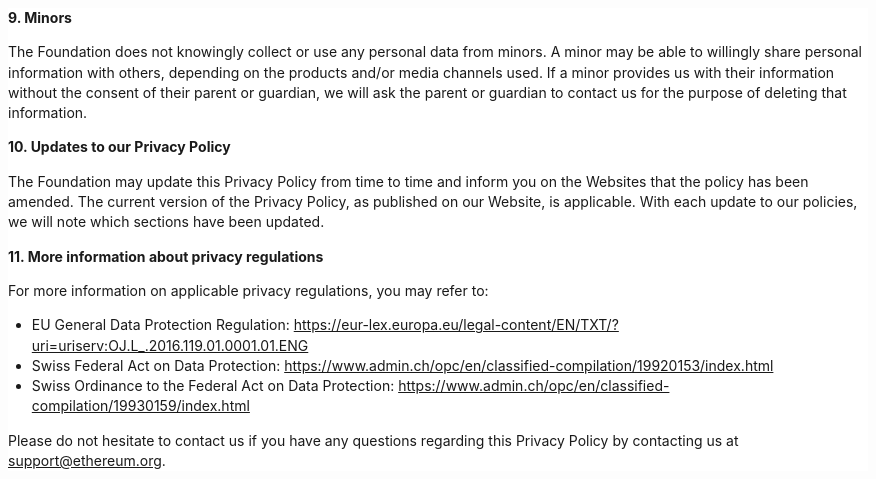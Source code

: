 **9. Minors**

The Foundation does not knowingly collect or use any personal data from minors. A minor may be able to willingly share personal information with others, depending on the products and/or media channels used. If a minor provides us with their information without the consent of their parent or guardian, we will ask the parent or guardian to contact us for the purpose of deleting that information.

**10. Updates to our Privacy Policy**

The Foundation may update this Privacy Policy from time to time and inform you on the Websites that the policy has been amended. The current version of the Privacy Policy, as published on our Website, is applicable. With each update to our policies, we will note which sections have been updated.

**11. More information about privacy regulations**

For more information on applicable privacy regulations, you may refer
to:

- EU General Data Protection Regulation:
  <https://eur-lex.europa.eu/legal-content/EN/TXT/?uri=uriserv:OJ.L_.2016.119.01.0001.01.ENG>
- Swiss Federal Act on Data Protection:
  <https://www.admin.ch/opc/en/classified-compilation/19920153/index.html>
- Swiss Ordinance to the Federal Act on Data Protection:
  <https://www.admin.ch/opc/en/classified-compilation/19930159/index.html>

Please do not hesitate to contact us if you have any questions regarding
this Privacy Policy by contacting us at [support@ethereum.org](mailto:support@ethereum.org).
